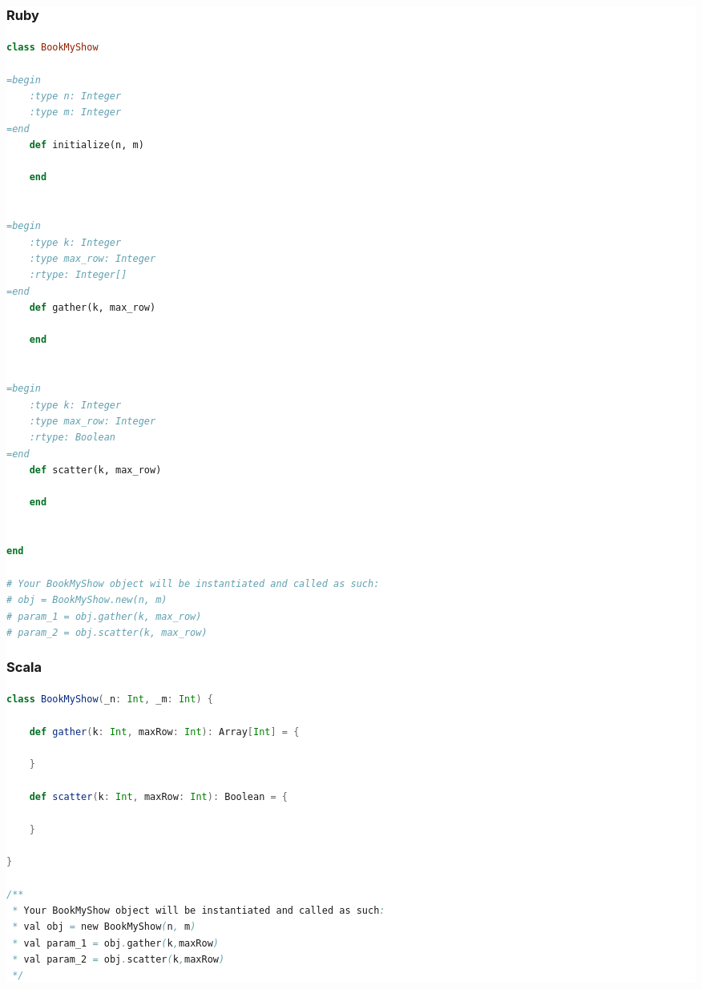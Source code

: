 ### Ruby

```ruby
class BookMyShow

=begin
    :type n: Integer
    :type m: Integer
=end
    def initialize(n, m)
        
    end


=begin
    :type k: Integer
    :type max_row: Integer
    :rtype: Integer[]
=end
    def gather(k, max_row)
        
    end


=begin
    :type k: Integer
    :type max_row: Integer
    :rtype: Boolean
=end
    def scatter(k, max_row)
        
    end


end

# Your BookMyShow object will be instantiated and called as such:
# obj = BookMyShow.new(n, m)
# param_1 = obj.gather(k, max_row)
# param_2 = obj.scatter(k, max_row)
```

### Scala

```scala
class BookMyShow(_n: Int, _m: Int) {

    def gather(k: Int, maxRow: Int): Array[Int] = {
        
    }

    def scatter(k: Int, maxRow: Int): Boolean = {
        
    }

}

/**
 * Your BookMyShow object will be instantiated and called as such:
 * val obj = new BookMyShow(n, m)
 * val param_1 = obj.gather(k,maxRow)
 * val param_2 = obj.scatter(k,maxRow)
 */
```

